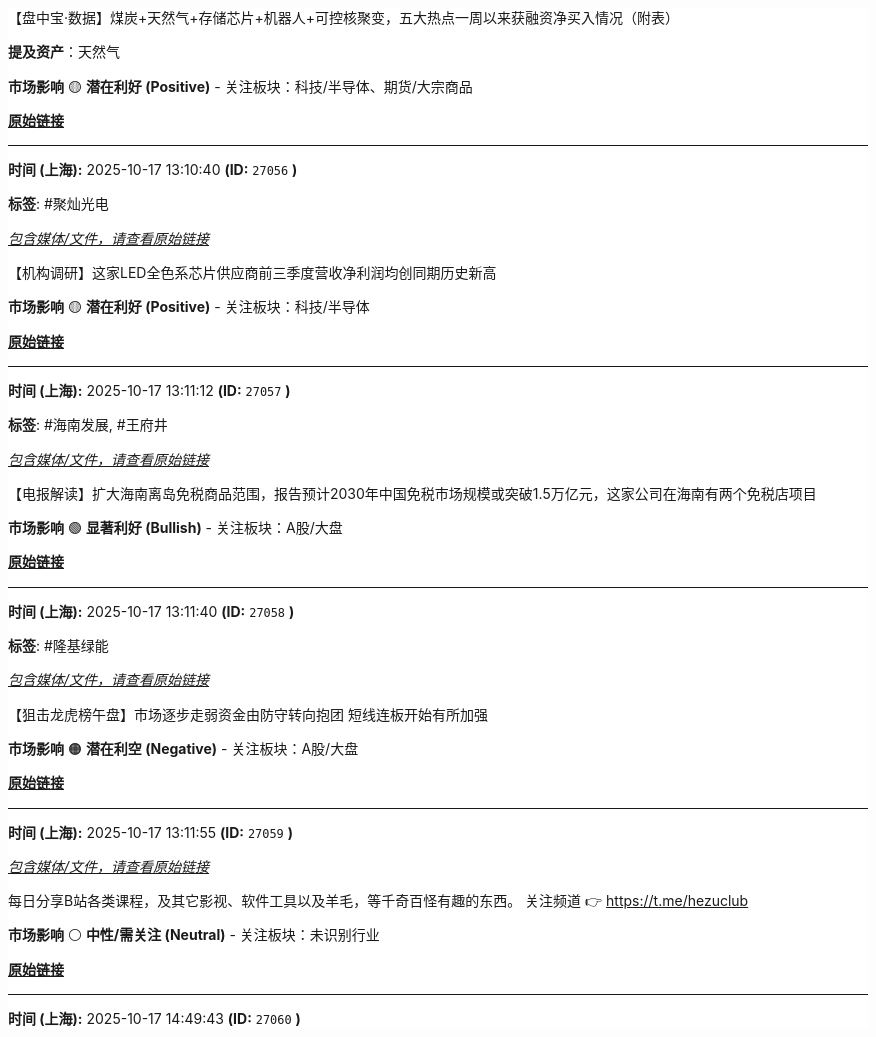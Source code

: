 【盘中宝·数据】煤炭+天然气+存储芯片+机器人+可控核聚变，五大热点一周以来获融资净买入情况（附表）

**提及资产**：天然气

**市场影响** 🟡 **潜在利好 (Positive)** - 关注板块：科技/半导体、期货/大宗商品

**[原始链接](https://t.me/clsvip/27055)**

---
**时间 (上海):** 2025-10-17 13:10:40 **(ID:** `27056` **)**

**标签**: #聚灿光电

*[包含媒体/文件，请查看原始链接](https://t.me/s/clsvip)*

【机构调研】这家LED全色系芯片供应商前三季度营收净利润均创同期历史新高

**市场影响** 🟡 **潜在利好 (Positive)** - 关注板块：科技/半导体

**[原始链接](https://t.me/clsvip/27056)**

---
**时间 (上海):** 2025-10-17 13:11:12 **(ID:** `27057` **)**

**标签**: #海南发展, #王府井

*[包含媒体/文件，请查看原始链接](https://t.me/s/clsvip)*

【电报解读】扩大海南离岛免税商品范围，报告预计2030年中国免税市场规模或突破1.5万亿元，这家公司在海南有两个免税店项目

**市场影响** 🟢 **显著利好 (Bullish)** - 关注板块：A股/大盘

**[原始链接](https://t.me/clsvip/27057)**

---
**时间 (上海):** 2025-10-17 13:11:40 **(ID:** `27058` **)**

**标签**: #隆基绿能

*[包含媒体/文件，请查看原始链接](https://t.me/s/clsvip)*

【狙击龙虎榜午盘】市场逐步走弱资金由防守转向抱团 短线连板开始有所加强

**市场影响** 🟠 **潜在利空 (Negative)** - 关注板块：A股/大盘

**[原始链接](https://t.me/clsvip/27058)**

---
**时间 (上海):** 2025-10-17 13:11:55 **(ID:** `27059` **)**

*[包含媒体/文件，请查看原始链接](https://t.me/s/clsvip)*

每日分享B站各类课程，及其它影视、软件工具以及羊毛，等千奇百怪有趣的东西。
关注频道
👉
https://t.me/hezuclub

**市场影响** ⚪ **中性/需关注 (Neutral)** - 关注板块：未识别行业

**[原始链接](https://t.me/clsvip/27059)**

---
**时间 (上海):** 2025-10-17 14:49:43 **(ID:** `27060` **)**
